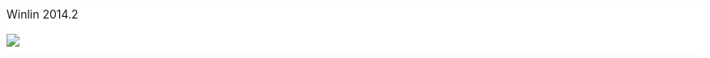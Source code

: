 Winlin 2014.2

![](https://ossrs.net/gif/v1/sls.gif?site=ossrs.net&path=/lts/doc/zh/v5/rtmp-url-vhost)


